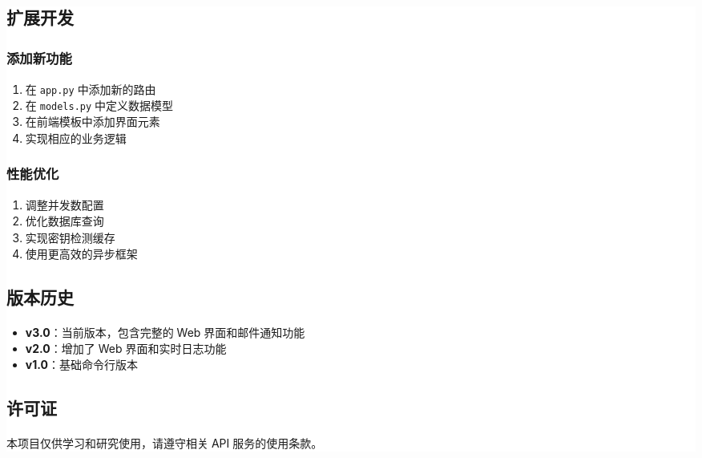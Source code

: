## 扩展开发

### 添加新功能
1. 在 `app.py` 中添加新的路由
2. 在 `models.py` 中定义数据模型
3. 在前端模板中添加界面元素
4. 实现相应的业务逻辑

### 性能优化
1. 调整并发数配置
2. 优化数据库查询
3. 实现密钥检测缓存
4. 使用更高效的异步框架

## 版本历史

- **v3.0**：当前版本，包含完整的 Web 界面和邮件通知功能
- **v2.0**：增加了 Web 界面和实时日志功能
- **v1.0**：基础命令行版本

## 许可证

本项目仅供学习和研究使用，请遵守相关 API 服务的使用条款。 